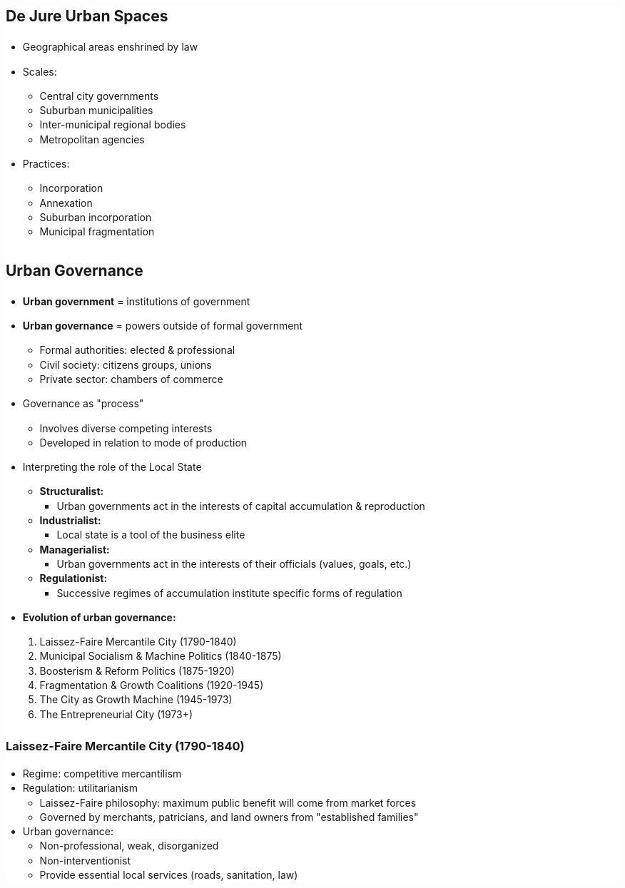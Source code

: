 ## De Jure Urban Spaces
- Geographical areas enshrined by law

- Scales:
    - Central city governments
    - Suburban municipalities
    - Inter-municipal regional bodies
    - Metropolitan agencies
- Practices:
    - Incorporation
    - Annexation
    - Suburban incorporation
    - Municipal fragmentation

## Urban Governance
- **Urban government** = institutions of government
- **Urban governance** = powers outside of formal government
    - Formal authorities: elected & professional
    - Civil society: citizens groups, unions
    - Private sector: chambers of commerce

- Governance as "process"
    - Involves diverse competing interests
    - Developed in relation to mode of production

- Interpreting the role of the Local State
    - **Structuralist:**
        - Urban governments act in the interests of capital accumulation & reproduction
    - **Industrialist:**
        - Local state is a tool of the business elite
    - **Managerialist:**
        - Urban governments act in the interests of their officials (values, goals, etc.)
    - **Regulationist:**
        - Successive regimes of accumulation institute specific forms of regulation

- **Evolution of urban governance:**
    1. Laissez-Faire Mercantile City (1790-1840)
    2. Municipal Socialism & Machine Politics (1840-1875)
    3. Boosterism & Reform Politics (1875-1920)
    4. Fragmentation & Growth Coalitions (1920-1945)
    5. The City as Growth Machine (1945-1973)
    6. The Entrepreneurial City (1973+)

### Laissez-Faire Mercantile City (1790-1840)
- Regime: competitive mercantilism
- Regulation: utilitarianism
    - Laissez-Faire philosophy: maximum public benefit will come from market forces
    - Governed by merchants, patricians, and land owners from "established families"
- Urban governance:
    - Non-professional, weak, disorganized
    - Non-interventionist
    - Provide essential local services (roads, sanitation, law)
